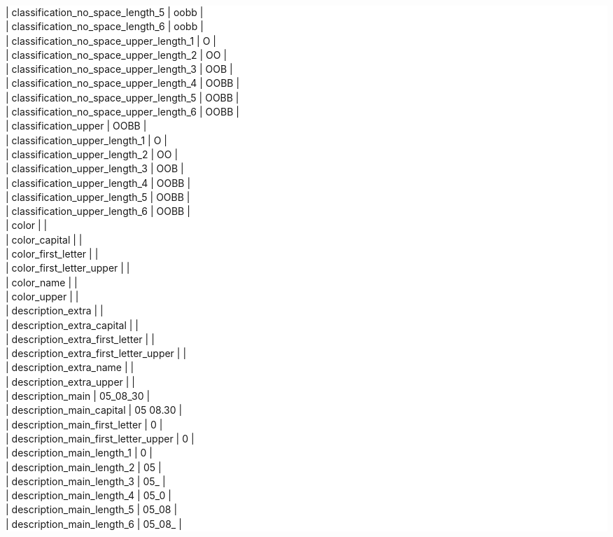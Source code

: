 | classification_no_space_length_5 | oobb |  
| classification_no_space_length_6 | oobb |  
| classification_no_space_upper_length_1 | O |  
| classification_no_space_upper_length_2 | OO |  
| classification_no_space_upper_length_3 | OOB |  
| classification_no_space_upper_length_4 | OOBB |  
| classification_no_space_upper_length_5 | OOBB |  
| classification_no_space_upper_length_6 | OOBB |  
| classification_upper | OOBB |  
| classification_upper_length_1 | O |  
| classification_upper_length_2 | OO |  
| classification_upper_length_3 | OOB |  
| classification_upper_length_4 | OOBB |  
| classification_upper_length_5 | OOBB |  
| classification_upper_length_6 | OOBB |  
| color |  |  
| color_capital |  |  
| color_first_letter |  |  
| color_first_letter_upper |  |  
| color_name |  |  
| color_upper |  |  
| description_extra |  |  
| description_extra_capital |  |  
| description_extra_first_letter |  |  
| description_extra_first_letter_upper |  |  
| description_extra_name |  |  
| description_extra_upper |  |  
| description_main | 05_08_30 |  
| description_main_capital | 05 08.30 |  
| description_main_first_letter | 0 |  
| description_main_first_letter_upper | 0 |  
| description_main_length_1 | 0 |  
| description_main_length_2 | 05 |  
| description_main_length_3 | 05_ |  
| description_main_length_4 | 05_0 |  
| description_main_length_5 | 05_08 |  
| description_main_length_6 | 05_08_ |  